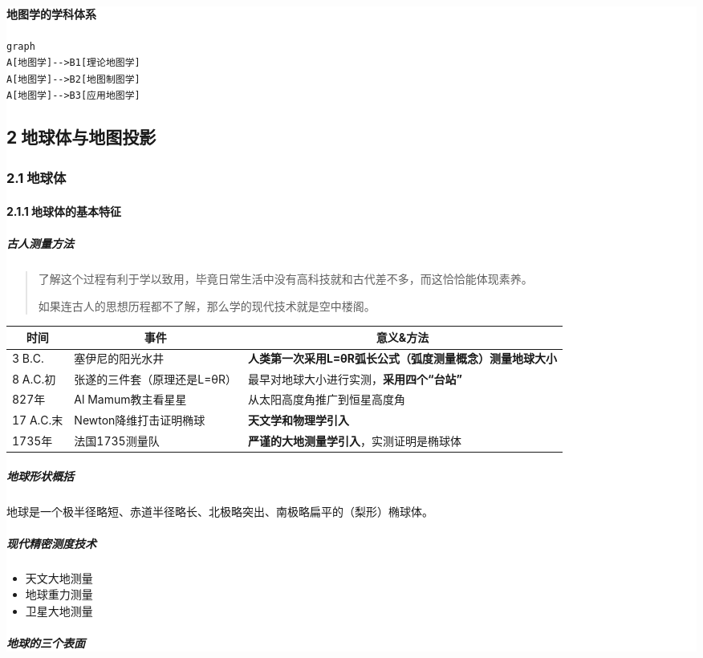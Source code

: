 

#### 地图学的学科体系

```mermaid
graph
A[地图学]-->B1[理论地图学]
A[地图学]-->B2[地图制图学]
A[地图学]-->B3[应用地图学]
```











## 2 地球体与地图投影

### 2.1 地球体

#### 2.1.1 地球体的基本特征

##### 古人测量方法

> 了解这个过程有利于学以致用，毕竟日常生活中没有高科技就和古代差不多，而这恰恰能体现素养。
>
> 如果连古人的思想历程都不了解，那么学的现代技术就是空中楼阁。

| 时间      | 事件                         | 意义&方法                                                  |
| --------- | ---------------------------- | ---------------------------------------------------------- |
| 3 B.C.    | 塞伊尼的阳光水井             | **人类第一次采用L=θR弧长公式（弧度测量概念）测量地球大小** |
| 8 A.C.初  | 张遂的三件套（原理还是L=θR） | 最早对地球大小进行实测，**采用四个“台站”**                 |
| 827年     | Al Mamum教主看星星           | 从太阳高度角推广到恒星高度角                               |
| 17 A.C.末 | Newton降维打击证明椭球       | **天文学和物理学引入**                                     |
| 1735年    | 法国1735测量队               | **严谨的大地测量学引入**，实测证明是椭球体                 |



##### 地球形状概括

地球是一个极半径略短、赤道半径略长、北极略突出、南极略扁平的（梨形）椭球体。



##### 现代精密测度技术

* 天文大地测量
* 地球重力测量
* 卫星大地测量



##### 地球的三个表面
